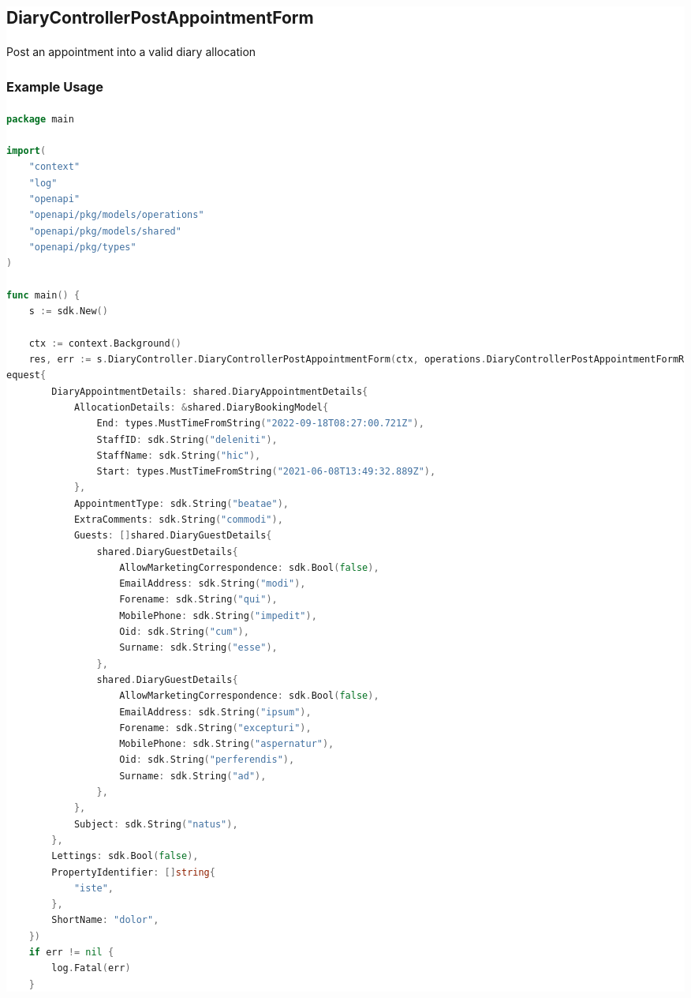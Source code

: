 ## DiaryControllerPostAppointmentForm

Post an appointment into a valid diary allocation

### Example Usage

```go
package main

import(
	"context"
	"log"
	"openapi"
	"openapi/pkg/models/operations"
	"openapi/pkg/models/shared"
	"openapi/pkg/types"
)

func main() {
    s := sdk.New()

    ctx := context.Background()
    res, err := s.DiaryController.DiaryControllerPostAppointmentForm(ctx, operations.DiaryControllerPostAppointmentFormRequest{
        DiaryAppointmentDetails: shared.DiaryAppointmentDetails{
            AllocationDetails: &shared.DiaryBookingModel{
                End: types.MustTimeFromString("2022-09-18T08:27:00.721Z"),
                StaffID: sdk.String("deleniti"),
                StaffName: sdk.String("hic"),
                Start: types.MustTimeFromString("2021-06-08T13:49:32.889Z"),
            },
            AppointmentType: sdk.String("beatae"),
            ExtraComments: sdk.String("commodi"),
            Guests: []shared.DiaryGuestDetails{
                shared.DiaryGuestDetails{
                    AllowMarketingCorrespondence: sdk.Bool(false),
                    EmailAddress: sdk.String("modi"),
                    Forename: sdk.String("qui"),
                    MobilePhone: sdk.String("impedit"),
                    Oid: sdk.String("cum"),
                    Surname: sdk.String("esse"),
                },
                shared.DiaryGuestDetails{
                    AllowMarketingCorrespondence: sdk.Bool(false),
                    EmailAddress: sdk.String("ipsum"),
                    Forename: sdk.String("excepturi"),
                    MobilePhone: sdk.String("aspernatur"),
                    Oid: sdk.String("perferendis"),
                    Surname: sdk.String("ad"),
                },
            },
            Subject: sdk.String("natus"),
        },
        Lettings: sdk.Bool(false),
        PropertyIdentifier: []string{
            "iste",
        },
        ShortName: "dolor",
    })
    if err != nil {
        log.Fatal(err)
    }

```